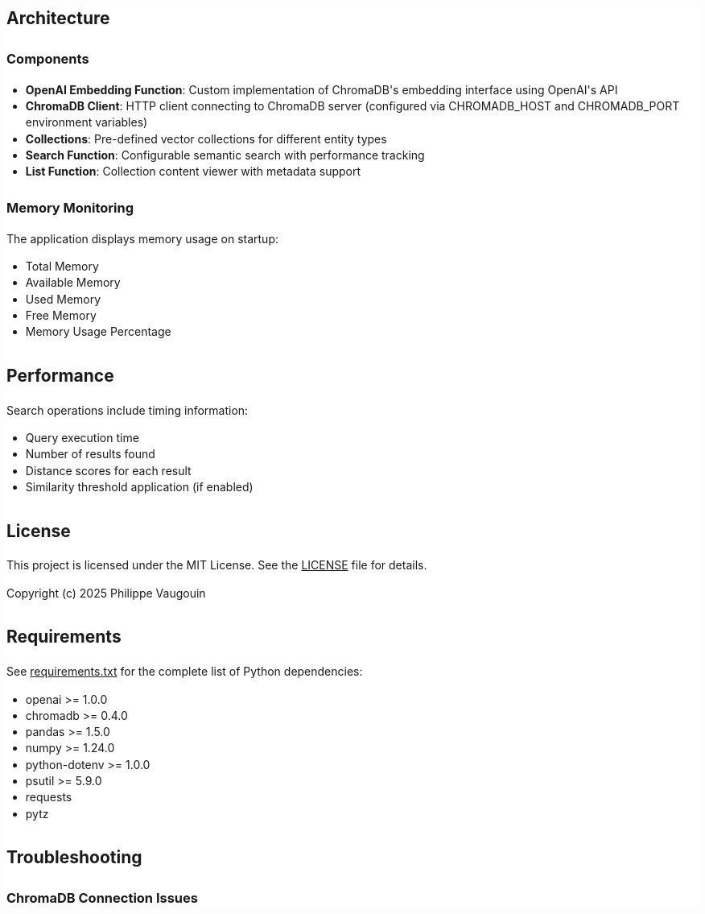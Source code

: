 ## Architecture

### Components

- **OpenAI Embedding Function**: Custom implementation of ChromaDB's embedding interface using OpenAI's API
- **ChromaDB Client**: HTTP client connecting to ChromaDB server (configured via CHROMADB_HOST and CHROMADB_PORT environment variables)
- **Collections**: Pre-defined vector collections for different entity types
- **Search Function**: Configurable semantic search with performance tracking
- **List Function**: Collection content viewer with metadata support

### Memory Monitoring

The application displays memory usage on startup:
- Total Memory
- Available Memory
- Used Memory
- Free Memory
- Memory Usage Percentage

## Performance

Search operations include timing information:
- Query execution time
- Number of results found
- Distance scores for each result
- Similarity threshold application (if enabled)

## License

This project is licensed under the MIT License. See the [LICENSE](LICENSE) file for details.

Copyright (c) 2025 Philippe Vaugouin

## Requirements

See [requirements.txt](requirements.txt) for the complete list of Python dependencies:
- openai >= 1.0.0
- chromadb >= 0.4.0
- pandas >= 1.5.0
- numpy >= 1.24.0
- python-dotenv >= 1.0.0
- psutil >= 5.9.0
- requests
- pytz

## Troubleshooting

### ChromaDB Connection Issues
